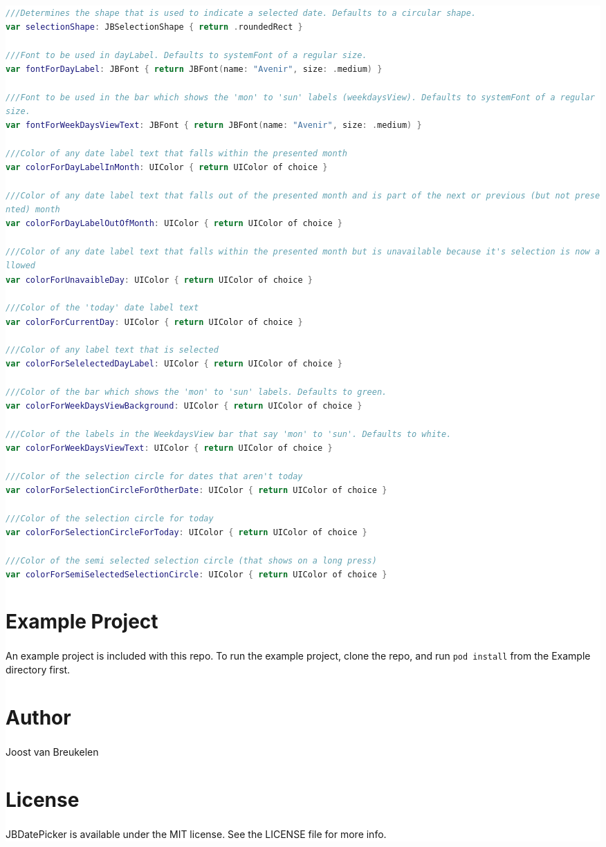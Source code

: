 ```swift
///Determines the shape that is used to indicate a selected date. Defaults to a circular shape. 
var selectionShape: JBSelectionShape { return .roundedRect }

///Font to be used in dayLabel. Defaults to systemFont of a regular size.
var fontForDayLabel: JBFont { return JBFont(name: "Avenir", size: .medium) }

///Font to be used in the bar which shows the 'mon' to 'sun' labels (weekdaysView). Defaults to systemFont of a regular size.
var fontForWeekDaysViewText: JBFont { return JBFont(name: "Avenir", size: .medium) }

///Color of any date label text that falls within the presented month
var colorForDayLabelInMonth: UIColor { return UIColor of choice }

///Color of any date label text that falls out of the presented month and is part of the next or previous (but not presented) month
var colorForDayLabelOutOfMonth: UIColor { return UIColor of choice }

///Color of any date label text that falls within the presented month but is unavailable because it's selection is now allowed
var colorForUnavaibleDay: UIColor { return UIColor of choice }

///Color of the 'today' date label text
var colorForCurrentDay: UIColor { return UIColor of choice }

///Color of any label text that is selected
var colorForSelelectedDayLabel: UIColor { return UIColor of choice }

///Color of the bar which shows the 'mon' to 'sun' labels. Defaults to green. 
var colorForWeekDaysViewBackground: UIColor { return UIColor of choice }

///Color of the labels in the WeekdaysView bar that say 'mon' to 'sun'. Defaults to white.
var colorForWeekDaysViewText: UIColor { return UIColor of choice }

///Color of the selection circle for dates that aren't today
var colorForSelectionCircleForOtherDate: UIColor { return UIColor of choice }

///Color of the selection circle for today
var colorForSelectionCircleForToday: UIColor { return UIColor of choice }

///Color of the semi selected selection circle (that shows on a long press)
var colorForSemiSelectedSelectionCircle: UIColor { return UIColor of choice }
```

Example Project
==========
An example project is included with this repo. To run the example project, clone the repo, and run `pod install` from the Example directory first.

Author
==========
Joost van Breukelen

License
==========
JBDatePicker is available under the MIT license. See the LICENSE file for more info.
